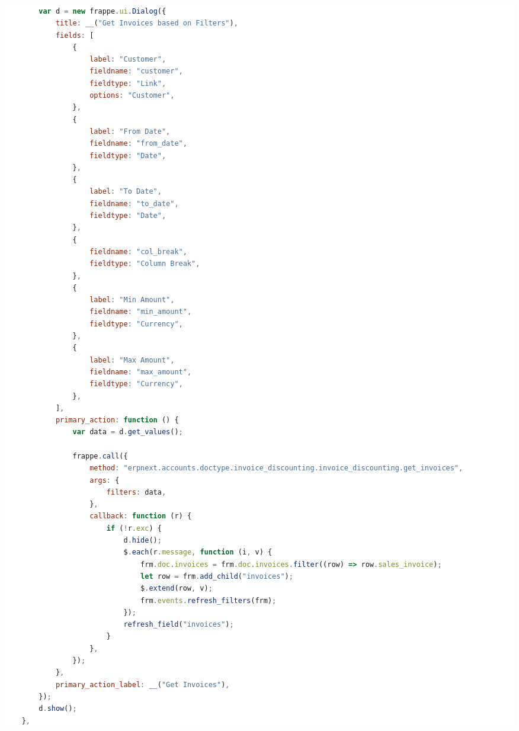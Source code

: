 ```javascript
		var d = new frappe.ui.Dialog({
			title: __("Get Invoices based on Filters"),
			fields: [
				{
					label: "Customer",
					fieldname: "customer",
					fieldtype: "Link",
					options: "Customer",
				},
				{
					label: "From Date",
					fieldname: "from_date",
					fieldtype: "Date",
				},
				{
					label: "To Date",
					fieldname: "to_date",
					fieldtype: "Date",
				},
				{
					fieldname: "col_break",
					fieldtype: "Column Break",
				},
				{
					label: "Min Amount",
					fieldname: "min_amount",
					fieldtype: "Currency",
				},
				{
					label: "Max Amount",
					fieldname: "max_amount",
					fieldtype: "Currency",
				},
			],
			primary_action: function () {
				var data = d.get_values();

				frappe.call({
					method: "erpnext.accounts.doctype.invoice_discounting.invoice_discounting.get_invoices",
					args: {
						filters: data,
					},
					callback: function (r) {
						if (!r.exc) {
							d.hide();
							$.each(r.message, function (i, v) {
								frm.doc.invoices = frm.doc.invoices.filter((row) => row.sales_invoice);
								let row = frm.add_child("invoices");
								$.extend(row, v);
								frm.events.refresh_filters(frm);
							});
							refresh_field("invoices");
						}
					},
				});
			},
			primary_action_label: __("Get Invoices"),
		});
		d.show();
	},

```